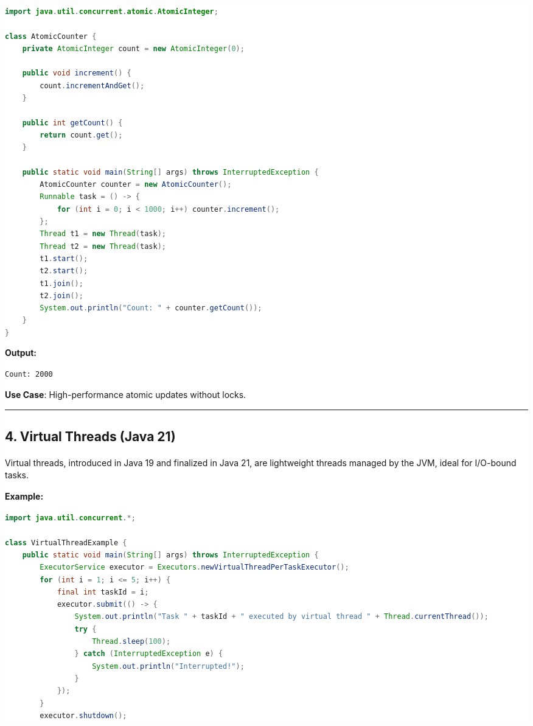 ```java
import java.util.concurrent.atomic.AtomicInteger;

class AtomicCounter {
    private AtomicInteger count = new AtomicInteger(0);

    public void increment() {
        count.incrementAndGet();
    }

    public int getCount() {
        return count.get();
    }

    public static void main(String[] args) throws InterruptedException {
        AtomicCounter counter = new AtomicCounter();
        Runnable task = () -> {
            for (int i = 0; i < 1000; i++) counter.increment();
        };
        Thread t1 = new Thread(task);
        Thread t2 = new Thread(task);
        t1.start();
        t2.start();
        t1.join();
        t2.join();
        System.out.println("Count: " + counter.getCount());
    }
}
```

**Output:**

```
Count: 2000
```

**Use Case**: High-performance atomic updates without locks.

---

## 4. Virtual Threads (Java 21)

Virtual threads, introduced in Java 19 and finalized in Java 21, are lightweight threads managed by the JVM, ideal for
I/O-bound tasks.

**Example:**

```java
import java.util.concurrent.*;

class VirtualThreadExample {
    public static void main(String[] args) throws InterruptedException {
        ExecutorService executor = Executors.newVirtualThreadPerTaskExecutor();
        for (int i = 1; i <= 5; i++) {
            final int taskId = i;
            executor.submit(() -> {
                System.out.println("Task " + taskId + " executed by virtual thread " + Thread.currentThread());
                try {
                    Thread.sleep(100);
                } catch (InterruptedException e) {
                    System.out.println("Interrupted!");
                }
            });
        }
        executor.shutdown();
```